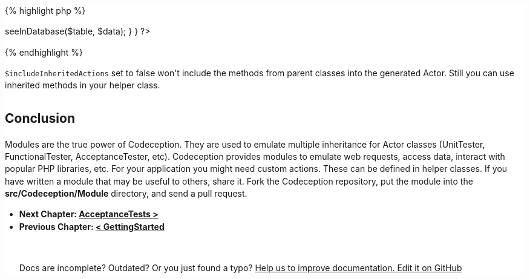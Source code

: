 {% highlight php %}

<?php
namespace Codeception\Module;
class SecondDbHelper extends Db {
    public static $includeInheritedActions = false;

    public function seeInSecondDb($table, $data)
    {
        $this->seeInDatabase($table, $data);
    }
}
?>

{% endhighlight %}

`$includeInheritedActions` set to false won't include the methods from parent classes into the generated Actor.
Still you can use inherited methods in your helper class.

## Conclusion

Modules are the true power of Codeception. They are used to emulate multiple inheritance for Actor classes (UnitTester, FunctionalTester, AcceptanceTester, etc).
Codeception provides modules to emulate web requests, access data, interact with popular PHP libraries, etc.
For your application you might need custom actions. These can be defined in helper classes.
If you have written a module that may be useful to others, share it.
Fork the Codeception repository, put the module into the __src/Codeception/Module__ directory, and send a pull request.




* **Next Chapter: [AcceptanceTests >](/docs/04-AcceptanceTests)**
* **Previous Chapter: [< GettingStarted](/docs/02-GettingStarted)**<p>&nbsp;</p><div class="alert alert-warning">Docs are incomplete? Outdated? Or you just found a typo? <a href="https://github.com/Codeception/Codeception/tree/2.0/docs">Help us to improve documentation. Edit it on GitHub</a>